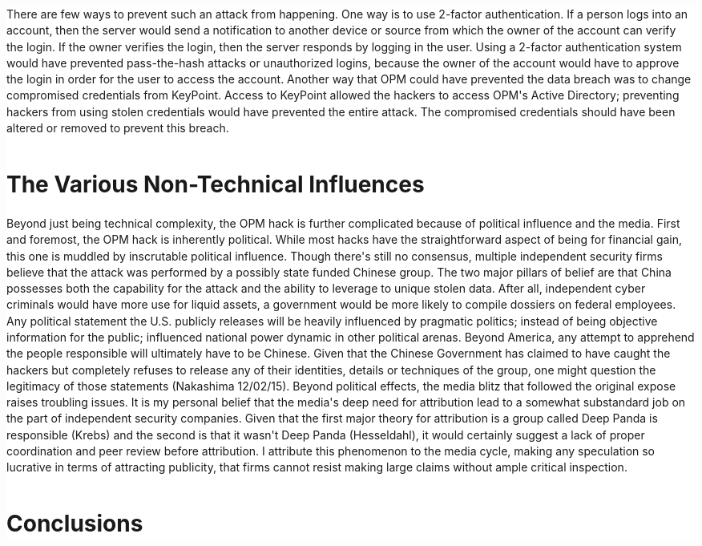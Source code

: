 There are few ways to prevent such an attack from happening. One way is
to use 2-factor authentication. If a person logs into an account, then
the server would send a notification to another device or source from
which the owner of the account can verify the login. If the owner
verifies the login, then the server responds by logging in the user.
Using a 2-factor authentication system would have prevented
pass-the-hash attacks or unauthorized logins, because the owner of the
account would have to approve the login in order for the user to access
the account. Another way that OPM could have prevented the data breach
was to change compromised credentials from KeyPoint. Access to KeyPoint
allowed the hackers to access OPM's Active Directory; preventing hackers
from using stolen credentials would have prevented the entire attack.
The compromised credentials should have been altered or removed to
prevent this breach.

# The Various Non-Technical Influences 

Beyond just being technical complexity, the OPM hack is further
complicated because of political influence and the media. First and
foremost, the OPM hack is inherently political. While most hacks have
the straightforward aspect of being for financial gain, this one is
muddled by inscrutable political influence. Though there's still no
consensus, multiple independent security firms believe that the attack
was performed by a possibly state funded Chinese group. The two major
pillars of belief are that China possesses both the capability for the
attack and the ability to leverage to unique stolen data. After all,
independent cyber criminals would have more use for liquid assets, a
government would be more likely to compile dossiers on federal
employees. Any political statement the U.S. publicly releases will be
heavily influenced by pragmatic politics; instead of being objective
information for the public; influenced national power dynamic in other
political arenas. Beyond America, any attempt to apprehend the people
responsible will ultimately have to be Chinese. Given that the Chinese
Government has claimed to have caught the hackers but completely refuses
to release any of their identities, details or techniques of the group,
one might question the legitimacy of those statements (Nakashima
12/02/15). Beyond political effects, the media blitz that followed the
original expose raises troubling issues. It is my personal belief that
the media's deep need for attribution lead to a somewhat substandard job
on the part of independent security companies. Given that the first
major theory for attribution is a group called Deep Panda is responsible
(Krebs) and the second is that it wasn't Deep Panda (Hesseldahl), it
would certainly suggest a lack of proper coordination and peer review
before attribution. I attribute this phenomenon to the media cycle,
making any speculation so lucrative in terms of attracting publicity,
that firms cannot resist making large claims without ample critical
inspection.

# Conclusions 
